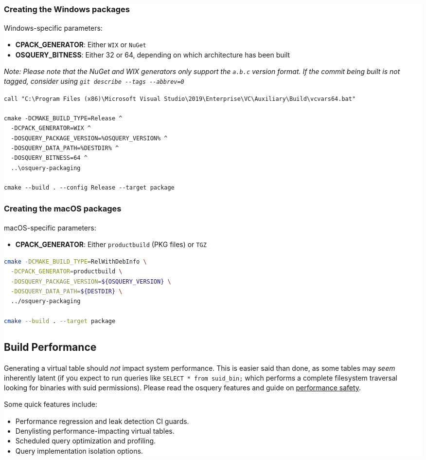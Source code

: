 ### Creating the Windows packages

Windows-specific parameters:

- **CPACK_GENERATOR**: Either `WIX` or `NuGet`
- **OSQUERY_BITNESS**: Either 32 or 64, depending on which architecture has been built

_Note: Please note that the NuGet and WIX generators only support the `a.b.c` version format. If the commit being built is not tagged, consider using `git describe --tags --abbrev=0`_

```batch
call "C:\Program Files (x86)\Microsoft Visual Studio\2019\Enterprise\VC\Auxiliary\Build\vcvars64.bat"

cmake -DCMAKE_BUILD_TYPE=Release ^
  -DCPACK_GENERATOR=WIX ^
  -DOSQUERY_PACKAGE_VERSION=%OSQUERY_VERSION% ^
  -DOSQUERY_DATA_PATH=%DESTDIR% ^
  -DOSQUERY_BITNESS=64 ^
  ..\osquery-packaging

cmake --build . --config Release --target package
```

### Creating the macOS packages

macOS-specific parameters:

- **CPACK_GENERATOR**: Either `productbuild` (PKG files) or `TGZ`

```sh
cmake -DCMAKE_BUILD_TYPE=RelWithDebInfo \
  -DCPACK_GENERATOR=productbuild \
  -DOSQUERY_PACKAGE_VERSION=${OSQUERY_VERSION} \
  -DOSQUERY_DATA_PATH=${DESTDIR} \
  ../osquery-packaging

cmake --build . --target package
```

## Build Performance

Generating a virtual table should _not_ impact system performance. This is easier said than done, as some tables may _seem_ inherently latent (if you expect to run queries like `SELECT * from suid_bin;` which performs a complete filesystem traversal looking for binaries with suid permissions). Please read the osquery features and guide on [performance safety](../deployment/performance-safety.md).

Some quick features include:

- Performance regression and leak detection CI guards.
- Denylisting performance-impacting virtual tables.
- Scheduled query optimization and profiling.
- Query implementation isolation options.
